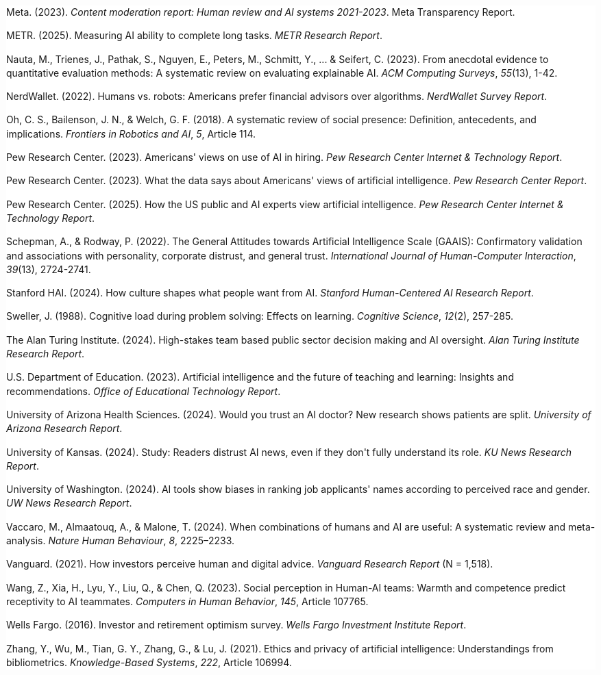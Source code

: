 Meta. (2023). *Content moderation report: Human review and AI systems 2021-2023*. Meta Transparency Report.

METR. (2025). Measuring AI ability to complete long tasks. *METR Research Report*.

Nauta, M., Trienes, J., Pathak, S., Nguyen, E., Peters, M., Schmitt, Y., ... & Seifert, C. (2023). From anecdotal evidence to quantitative evaluation methods: A systematic review on evaluating explainable AI. *ACM Computing Surveys*, *55*(13), 1-42.

NerdWallet. (2022). Humans vs. robots: Americans prefer financial advisors over algorithms. *NerdWallet Survey Report*.

Oh, C. S., Bailenson, J. N., & Welch, G. F. (2018). A systematic review of social presence: Definition, antecedents, and implications. *Frontiers in Robotics and AI*, *5*, Article 114.

Pew Research Center. (2023). Americans' views on use of AI in hiring. *Pew Research Center Internet & Technology Report*.

Pew Research Center. (2023). What the data says about Americans' views of artificial intelligence. *Pew Research Center Report*.

Pew Research Center. (2025). How the US public and AI experts view artificial intelligence. *Pew Research Center Internet & Technology Report*.

Schepman, A., & Rodway, P. (2022). The General Attitudes towards Artificial Intelligence Scale (GAAIS): Confirmatory validation and associations with personality, corporate distrust, and general trust. *International Journal of Human-Computer Interaction*, *39*(13), 2724-2741.

Stanford HAI. (2024). How culture shapes what people want from AI. *Stanford Human-Centered AI Research Report*.

Sweller, J. (1988). Cognitive load during problem solving: Effects on learning. *Cognitive Science*, *12*(2), 257-285.

The Alan Turing Institute. (2024). High-stakes team based public sector decision making and AI oversight. *Alan Turing Institute Research Report*.

U.S. Department of Education. (2023). Artificial intelligence and the future of teaching and learning: Insights and recommendations. *Office of Educational Technology Report*.

University of Arizona Health Sciences. (2024). Would you trust an AI doctor? New research shows patients are split. *University of Arizona Research Report*.

University of Kansas. (2024). Study: Readers distrust AI news, even if they don't fully understand its role. *KU News Research Report*.

University of Washington. (2024). AI tools show biases in ranking job applicants' names according to perceived race and gender. *UW News Research Report*.

Vaccaro, M., Almaatouq, A., & Malone, T. (2024). When combinations of humans and AI are useful: A systematic review and meta-analysis. *Nature Human Behaviour*, *8*, 2225–2233.

Vanguard. (2021). How investors perceive human and digital advice. *Vanguard Research Report* (N = 1,518).

Wang, Z., Xia, H., Lyu, Y., Liu, Q., & Chen, Q. (2023). Social perception in Human-AI teams: Warmth and competence predict receptivity to AI teammates. *Computers in Human Behavior*, *145*, Article 107765.

Wells Fargo. (2016). Investor and retirement optimism survey. *Wells Fargo Investment Institute Report*.

Zhang, Y., Wu, M., Tian, G. Y., Zhang, G., & Lu, J. (2021). Ethics and privacy of artificial intelligence: Understandings from bibliometrics. *Knowledge-Based Systems*, *222*, Article 106994.